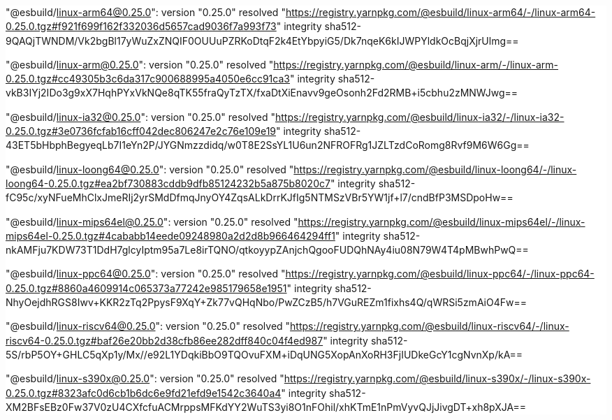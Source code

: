 "@esbuild/linux-arm64@0.25.0":
  version "0.25.0"
  resolved "https://registry.yarnpkg.com/@esbuild/linux-arm64/-/linux-arm64-0.25.0.tgz#f921f699f162f332036d5657cad9036f7a993f73"
  integrity sha512-9QAQjTWNDM/Vk2bgBl17yWuZxZNQIF0OUUuPZRKoDtqF2k4EtYbpyiG5/Dk7nqeK6kIJWPYldkOcBqjXjrUlmg==

"@esbuild/linux-arm@0.25.0":
  version "0.25.0"
  resolved "https://registry.yarnpkg.com/@esbuild/linux-arm/-/linux-arm-0.25.0.tgz#cc49305b3c6da317c900688995a4050e6cc91ca3"
  integrity sha512-vkB3IYj2IDo3g9xX7HqhPYxVkNQe8qTK55fraQyTzTX/fxaDtXiEnavv9geOsonh2Fd2RMB+i5cbhu2zMNWJwg==

"@esbuild/linux-ia32@0.25.0":
  version "0.25.0"
  resolved "https://registry.yarnpkg.com/@esbuild/linux-ia32/-/linux-ia32-0.25.0.tgz#3e0736fcfab16cff042dec806247e2c76e109e19"
  integrity sha512-43ET5bHbphBegyeqLb7I1eYn2P/JYGNmzzdidq/w0T8E2SsYL1U6un2NFROFRg1JZLTzdCoRomg8Rvf9M6W6Gg==

"@esbuild/linux-loong64@0.25.0":
  version "0.25.0"
  resolved "https://registry.yarnpkg.com/@esbuild/linux-loong64/-/linux-loong64-0.25.0.tgz#ea2bf730883cddb9dfb85124232b5a875b8020c7"
  integrity sha512-fC95c/xyNFueMhClxJmeRIj2yrSMdDfmqJnyOY4ZqsALkDrrKJfIg5NTMSzVBr5YW1jf+l7/cndBfP3MSDpoHw==

"@esbuild/linux-mips64el@0.25.0":
  version "0.25.0"
  resolved "https://registry.yarnpkg.com/@esbuild/linux-mips64el/-/linux-mips64el-0.25.0.tgz#4cababb14eede09248980a2d2d8b966464294ff1"
  integrity sha512-nkAMFju7KDW73T1DdH7glcyIptm95a7Le8irTQNO/qtkoyypZAnjchQgooFUDQhNAy4iu08N79W4T4pMBwhPwQ==

"@esbuild/linux-ppc64@0.25.0":
  version "0.25.0"
  resolved "https://registry.yarnpkg.com/@esbuild/linux-ppc64/-/linux-ppc64-0.25.0.tgz#8860a4609914c065373a77242e985179658e1951"
  integrity sha512-NhyOejdhRGS8Iwv+KKR2zTq2PpysF9XqY+Zk77vQHqNbo/PwZCzB5/h7VGuREZm1fixhs4Q/qWRSi5zmAiO4Fw==

"@esbuild/linux-riscv64@0.25.0":
  version "0.25.0"
  resolved "https://registry.yarnpkg.com/@esbuild/linux-riscv64/-/linux-riscv64-0.25.0.tgz#baf26e20bb2d38cfb86ee282dff840c04f4ed987"
  integrity sha512-5S/rbP5OY+GHLC5qXp1y/Mx//e92L1YDqkiBbO9TQOvuFXM+iDqUNG5XopAnXoRH3FjIUDkeGcY1cgNvnXp/kA==

"@esbuild/linux-s390x@0.25.0":
  version "0.25.0"
  resolved "https://registry.yarnpkg.com/@esbuild/linux-s390x/-/linux-s390x-0.25.0.tgz#8323afc0d6cb1b6dc6e9fd21efd9e1542c3640a4"
  integrity sha512-XM2BFsEBz0Fw37V0zU4CXfcfuACMrppsMFKdYY2WuTS3yi8O1nFOhil/xhKTmE1nPmVyvQJjJivgDT+xh8pXJA==
